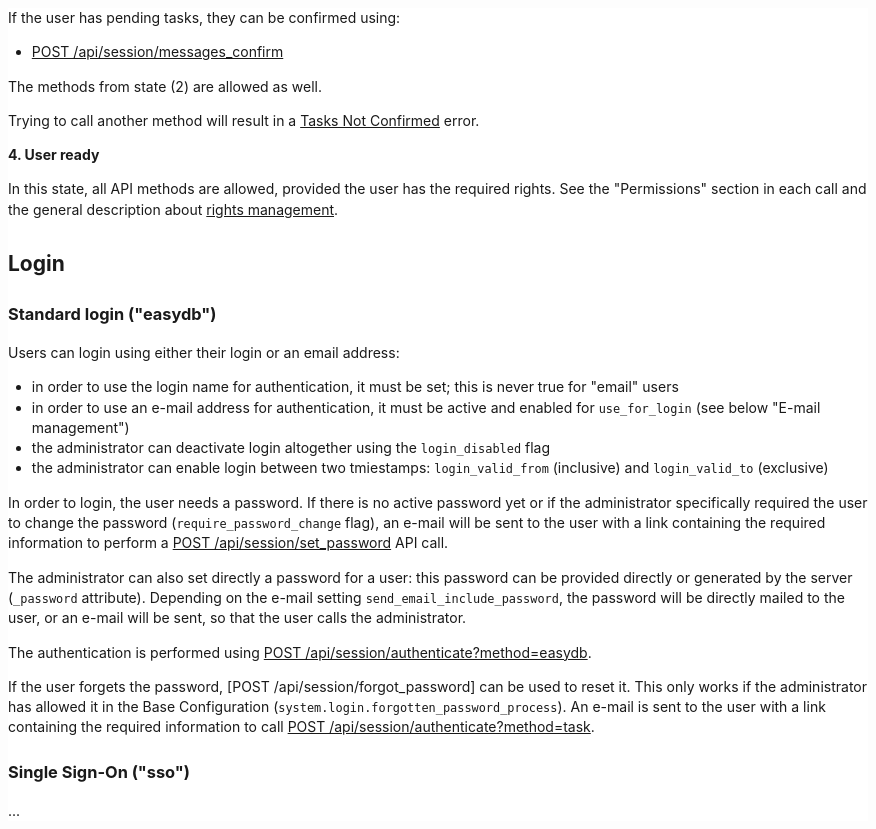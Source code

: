 If the user has pending tasks, they can be confirmed using:

- [POST /api/session/messages_confirm](/en/technical/api/session)

The methods from state (2) are allowed as well.

Trying to call another method will result in a [Tasks Not Confirmed](/en/technical/errors) error.

**4. User ready**

In this state, all API methods are allowed, provided the user has the required rights. See the "Permissions" section
in each call and the general description about [rights management](/en/technical/rightsmanagement).




## Login

### Standard login ("easydb")

Users can login using either their login or an email address:

- in order to use the login name for authentication, it must be set; this is never true for "email" users
- in order to use an e-mail address for authentication, it must be active and enabled for `use_for_login` (see below "E-mail management")
- the administrator can deactivate login altogether using the `login_disabled` flag
- the administrator can enable login between two tmiestamps: `login_valid_from` (inclusive) and `login_valid_to` (exclusive)

In order to login, the user needs a password. If there is no active password yet or if the administrator specifically
required the user to change the password (`require_password_change` flag), an e-mail will be sent to the user with a
link containing the required information to perform a [POST /api/session/set_password](/en/technical/api/session) API call.

The administrator can also set directly a password for a user: this password can be provided directly or generated by the server
(`_password` attribute). Depending on the e-mail setting `send_email_include_password`, the password will be directly mailed to
the user, or an e-mail will be sent, so that the user calls the administrator.

The authentication is performed using [POST /api/session/authenticate?method=easydb](/en/technical/api/session).

If the user forgets the password, [POST /api/session/forgot_password] can be used to reset it. This only works if the
administrator has allowed it in the Base Configuration (`system.login.forgotten_password_process`).
An e-mail is sent to the user with a link containing the required information to call
[POST /api/session/authenticate?method=task](/en/technical/api/session).

### Single Sign-On ("sso")

...
